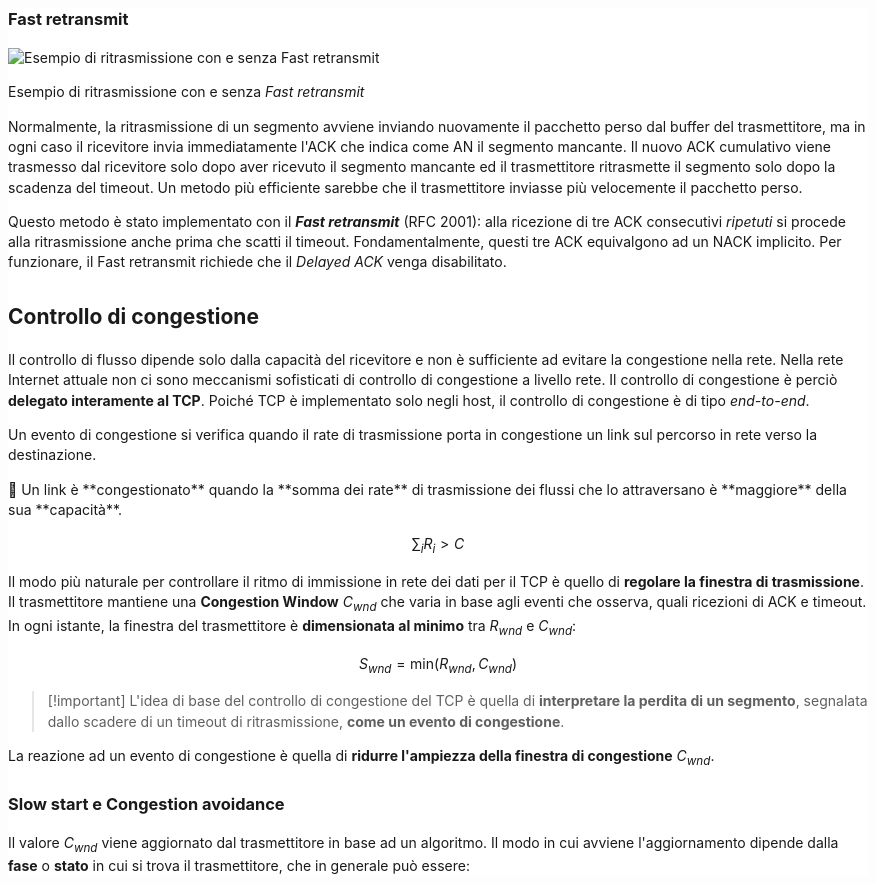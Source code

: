 ### Fast retransmit

![Esempio di ritrasmissione con e senza *Fast retransmit*](../images/transport-Untitled%2034.png)

Esempio di ritrasmissione con e senza *Fast retransmit*

Normalmente, la ritrasmissione di un segmento avviene inviando nuovamente il pacchetto perso dal buffer del trasmettitore, ma in ogni caso il ricevitore invia immediatamente l'ACK che indica come AN il segmento mancante. Il nuovo ACK cumulativo viene trasmesso dal ricevitore solo dopo aver ricevuto il segmento mancante ed il trasmettitore ritrasmette il segmento solo dopo la scadenza del timeout. Un metodo più efficiente sarebbe che il trasmettitore inviasse più velocemente il pacchetto perso.

Questo metodo è stato implementato con il ***Fast retransmit*** (RFC 2001): alla ricezione di tre ACK consecutivi *ripetuti* si procede alla ritrasmissione anche prima che scatti il timeout. Fondamentalmente, questi tre ACK equivalgono ad un NACK implicito. Per funzionare, il Fast retransmit richiede che il *Delayed ACK* venga disabilitato.

## Controllo di congestione

Il controllo di flusso dipende solo dalla capacità del ricevitore e non è sufficiente ad evitare la congestione nella rete. Nella rete Internet attuale non ci sono meccanismi sofisticati di controllo di congestione a livello rete. Il controllo di congestione è perciò **delegato interamente al TCP**. Poiché TCP è implementato solo negli host, il controllo di congestione è di tipo *end-to-end*.

Un evento di congestione si verifica quando il rate di trasmissione porta in congestione un link sul percorso in rete verso la destinazione.

<aside>
📓 Un link è **congestionato** quando la **somma dei rate** di trasmissione dei flussi che lo attraversano è **maggiore** della sua **capacità**.

</aside>

$$\sum_i R_i > C$$

Il modo più naturale per controllare il ritmo di immissione in rete dei dati per il TCP è quello di **regolare la finestra di trasmissione**.
Il trasmettitore mantiene una **Congestion Window** $C_{wnd}$ che varia in base agli eventi che osserva, quali ricezioni di ACK e timeout.
In ogni istante, la finestra del trasmettitore è **dimensionata al minimo** tra $R_{wnd}$ e $C_{wnd}$:

$$S_{wnd} = \text{min}(R_{wnd}, C_{wnd})$$

> [!important] L'idea di base del controllo di congestione del TCP è quella di **interpretare la perdita di un segmento**, segnalata dallo scadere di un timeout di ritrasmissione, **come un evento di congestione**.

La reazione ad un evento di congestione è quella di **ridurre l'ampiezza della finestra di congestione** $C_{wnd}$.

### Slow start e Congestion avoidance

Il valore $C_{wnd}$ viene aggiornato dal trasmettitore in base ad un algoritmo. Il modo in cui avviene l'aggiornamento dipende dalla **fase** o **stato** in cui si trova il trasmettitore, che in generale può essere:
